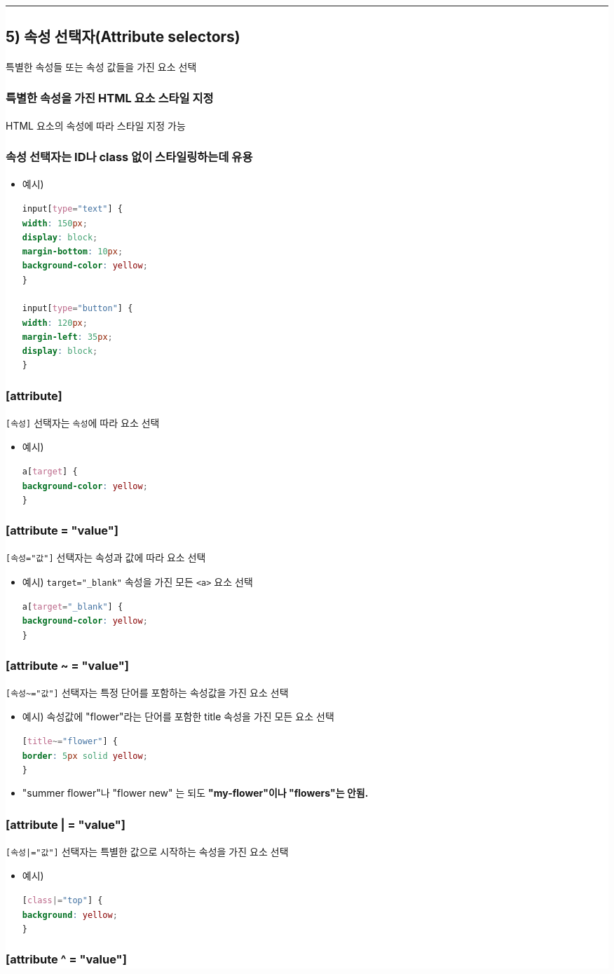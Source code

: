 

---
## 5) 속성 선택자(Attribute selectors)
특별한 속성들 또는 속성 값들을 가진 요소 선택

### 특별한 속성을 가진 HTML 요소 스타일 지정
HTML 요소의 속성에 따라 스타일 지정 가능

### 속성 선택자는 ID나 class 없이 스타일링하는데 유용
* 예시) 
    ```css
    input[type="text"] {
    width: 150px;
    display: block;
    margin-bottom: 10px;
    background-color: yellow;
    }

    input[type="button"] {
    width: 120px;
    margin-left: 35px;
    display: block;
    }
    ```

### [attribute]
```[속성]``` 선택자는 ```속성```에 따라 요소 선택
* 예시)
    ```css
    a[target] {
    background-color: yellow;
    }    
    ```

### [attribute = "value"]
```[속성="값"]``` 선택자는 속성과 값에 따라 요소 선택
* 예시) ```target="_blank"``` 속성을 가진 모든 ```<a>``` 요소 선택
    ```css
    a[target="_blank"] {
    background-color: yellow;
    }
    ```

### [attribute ~ = "value"]
```[속성~="값"]``` 선택자는 특정 단어를 포함하는 속성값을 가진 요소 선택
* 예시) 속성값에 "flower"라는 단어를 포함한 title 속성을 가진 모든 요소 선택
    ```css
    [title~="flower"] {
    border: 5px solid yellow;
    }
    ```

* "summer flower"나 "flower new" 는 되도 **"my-flower"이나 "flowers"는 안됨.**
### [attribute | = "value"]
```[속성|="값"]``` 선택자는 특별한 값으로 시작하는 속성을 가진 요소 선택
* 예시)
    ```css
    [class|="top"] {
    background: yellow;
    }
    ```

### [attribute ^ = "value"]
```